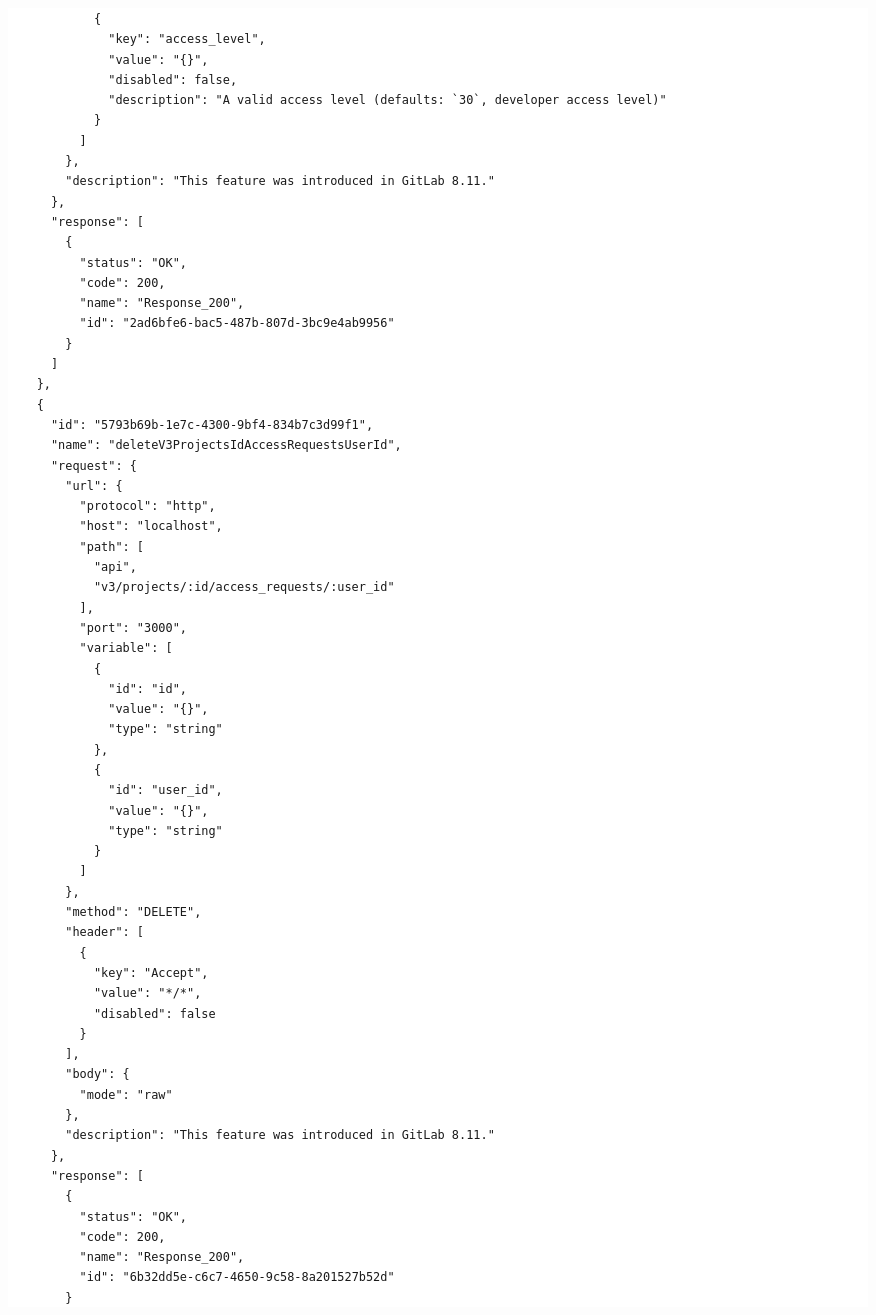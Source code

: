                 {
                  "key": "access_level",
                  "value": "{}",
                  "disabled": false,
                  "description": "A valid access level (defaults: `30`, developer access level)"
                }
              ]
            },
            "description": "This feature was introduced in GitLab 8.11."
          },
          "response": [
            {
              "status": "OK",
              "code": 200,
              "name": "Response_200",
              "id": "2ad6bfe6-bac5-487b-807d-3bc9e4ab9956"
            }
          ]
        },
        {
          "id": "5793b69b-1e7c-4300-9bf4-834b7c3d99f1",
          "name": "deleteV3ProjectsIdAccessRequestsUserId",
          "request": {
            "url": {
              "protocol": "http",
              "host": "localhost",
              "path": [
                "api",
                "v3/projects/:id/access_requests/:user_id"
              ],
              "port": "3000",
              "variable": [
                {
                  "id": "id",
                  "value": "{}",
                  "type": "string"
                },
                {
                  "id": "user_id",
                  "value": "{}",
                  "type": "string"
                }
              ]
            },
            "method": "DELETE",
            "header": [
              {
                "key": "Accept",
                "value": "*/*",
                "disabled": false
              }
            ],
            "body": {
              "mode": "raw"
            },
            "description": "This feature was introduced in GitLab 8.11."
          },
          "response": [
            {
              "status": "OK",
              "code": 200,
              "name": "Response_200",
              "id": "6b32dd5e-c6c7-4650-9c58-8a201527b52d"
            }